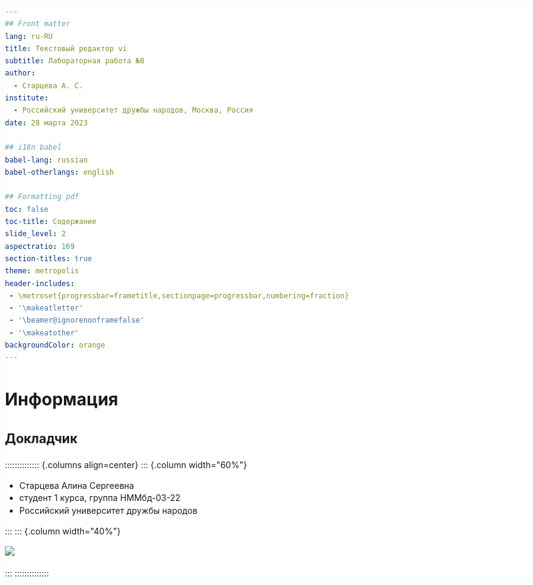 ```yaml
---
## Front matter
lang: ru-RU
title: Текстовый редактор vi
subtitle: Лабораторная работа №8
author:
  - Старцева А. С.
institute:
  - Российский университет дружбы народов, Москва, Россия
date: 28 марта 2023

## i18n babel
babel-lang: russian
babel-otherlangs: english

## Formatting pdf
toc: false
toc-title: Содержание
slide_level: 2
aspectratio: 169
section-titles: true
theme: metropolis
header-includes:
 - \metroset{progressbar=frametitle,sectionpage=progressbar,numbering=fraction}
 - '\makeatletter'
 - '\beamer@ignorenonframefalse'
 - '\makeatother'
backgroundColor: orange
---
```




# Информация

## Докладчик

:::::::::::::: {.columns align=center}
::: {.column width="60%"}

  * Старцева Алина Сергеевна
  * студент 1 курса, группа НММбд-03-22
  * Российский университет дружбы народов

:::
::: {.column width="40%"}

![](./image/1.jpg)

:::
::::::::::::::
